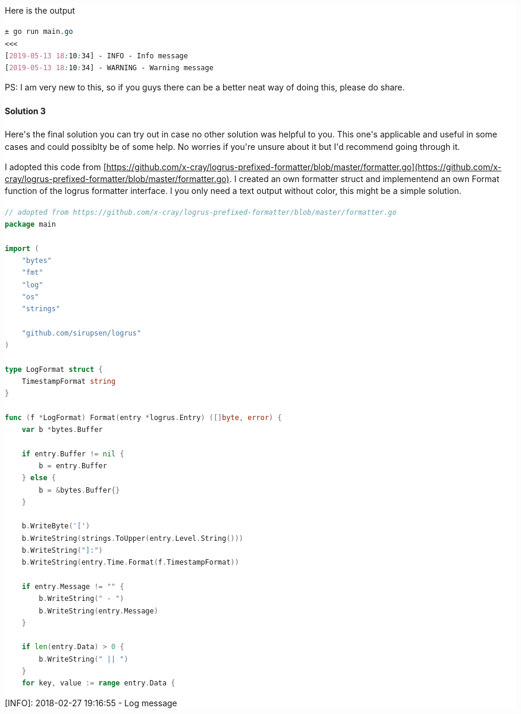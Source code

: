 Here is the output

```css
± go run main.go                                                                                                                                                                                                                    <<<
[2019-05-13 18:10:34] - INFO - Info message
[2019-05-13 18:10:34] - WARNING - Warning message

```

PS: I am very new to this, so if you guys there can be a better neat way of doing this, please do share.

#### Solution 3

Here's the final solution you can try out in case no other solution was helpful to you. This one's applicable and useful in some cases and could possiblty be of some help. No worries if you're unsure about it but I'd recommend going through it.

I adopted this code from [https://github.com/x-cray/logrus-prefixed-formatter/blob/master/formatter.go](https://github.com/x-cray/logrus-prefixed-formatter/blob/master/formatter.go). I created an own formatter struct and implementend an own Format function of the logrus formatter interface. I you only need a text output without color, this might be a simple solution.

```go
// adopted from https://github.com/x-cray/logrus-prefixed-formatter/blob/master/formatter.go
package main

import (
    "bytes"
    "fmt"
    "log"
    "os"
    "strings"

    "github.com/sirupsen/logrus"
)

type LogFormat struct {
    TimestampFormat string
}

func (f *LogFormat) Format(entry *logrus.Entry) ([]byte, error) {
    var b *bytes.Buffer

    if entry.Buffer != nil {
        b = entry.Buffer
    } else {
        b = &bytes.Buffer{}
    }

    b.WriteByte('[')
    b.WriteString(strings.ToUpper(entry.Level.String()))
    b.WriteString("]:")
    b.WriteString(entry.Time.Format(f.TimestampFormat))

    if entry.Message != "" {
        b.WriteString(" - ")
        b.WriteString(entry.Message)
    }

    if len(entry.Data) > 0 {
        b.WriteString(" || ")
    }
    for key, value := range entry.Data {
```

[INFO]: 2018-02-27 19:16:55 - Log message